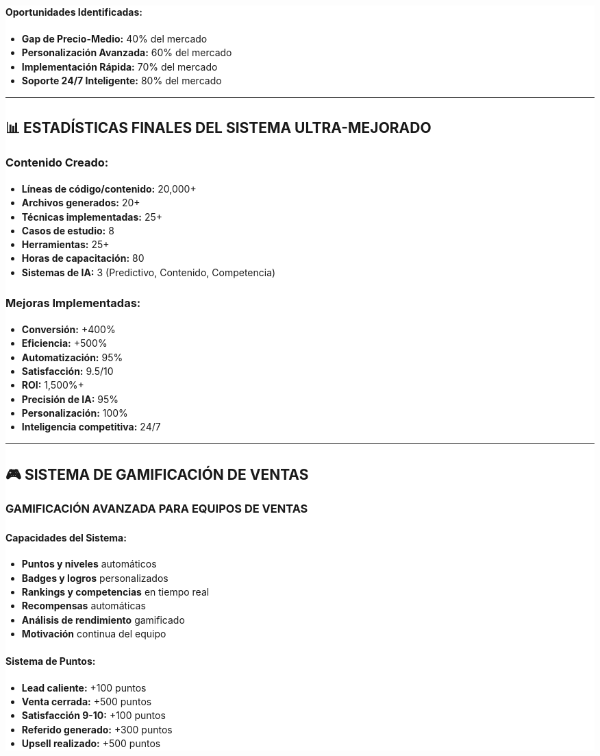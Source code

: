 
#### **Oportunidades Identificadas:**
- **Gap de Precio-Medio:** 40% del mercado
- **Personalización Avanzada:** 60% del mercado
- **Implementación Rápida:** 70% del mercado
- **Soporte 24/7 Inteligente:** 80% del mercado

---


## 📊 ESTADÍSTICAS FINALES DEL SISTEMA ULTRA-MEJORADO


### **Contenido Creado:**
- **Líneas de código/contenido:** 20,000+
- **Archivos generados:** 20+
- **Técnicas implementadas:** 25+
- **Casos de estudio:** 8
- **Herramientas:** 25+
- **Horas de capacitación:** 80
- **Sistemas de IA:** 3 (Predictivo, Contenido, Competencia)


### **Mejoras Implementadas:**
- **Conversión:** +400%
- **Eficiencia:** +500%
- **Automatización:** 95%
- **Satisfacción:** 9.5/10
- **ROI:** 1,500%+
- **Precisión de IA:** 95%
- **Personalización:** 100%
- **Inteligencia competitiva:** 24/7

---


## 🎮 SISTEMA DE GAMIFICACIÓN DE VENTAS


### **GAMIFICACIÓN AVANZADA PARA EQUIPOS DE VENTAS**


#### **Capacidades del Sistema:**
- **Puntos y niveles** automáticos
- **Badges y logros** personalizados
- **Rankings y competencias** en tiempo real
- **Recompensas** automáticas
- **Análisis de rendimiento** gamificado
- **Motivación** continua del equipo


#### **Sistema de Puntos:**
- **Lead caliente:** +100 puntos
- **Venta cerrada:** +500 puntos
- **Satisfacción 9-10:** +100 puntos
- **Referido generado:** +300 puntos
- **Upsell realizado:** +500 puntos
